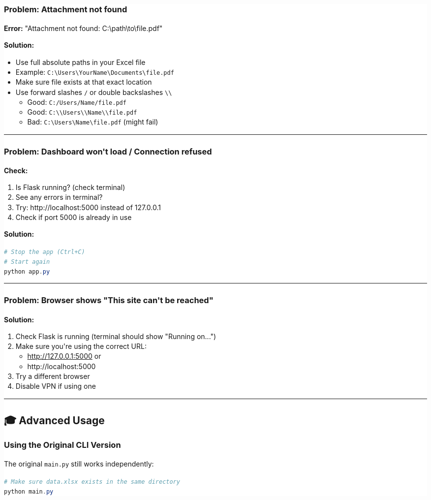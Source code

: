 
### Problem: Attachment not found

**Error:** "Attachment not found: C:\path\to\file.pdf"

**Solution:**
- Use full absolute paths in your Excel file
- Example: `C:\Users\YourName\Documents\file.pdf`
- Make sure file exists at that exact location
- Use forward slashes `/` or double backslashes `\\`
  - Good: `C:/Users/Name/file.pdf`
  - Good: `C:\\Users\\Name\\file.pdf`
  - Bad: `C:\Users\Name\file.pdf` (might fail)

---

### Problem: Dashboard won't load / Connection refused

**Check:**
1. Is Flask running? (check terminal)
2. See any errors in terminal?
3. Try: http://localhost:5000 instead of 127.0.0.1
4. Check if port 5000 is already in use

**Solution:**
```powershell
# Stop the app (Ctrl+C)
# Start again
python app.py
```

---

### Problem: Browser shows "This site can't be reached"

**Solution:**
1. Check Flask is running (terminal should show "Running on...")
2. Make sure you're using the correct URL:
   - http://127.0.0.1:5000 or
   - http://localhost:5000
3. Try a different browser
4. Disable VPN if using one

---

## 🎓 Advanced Usage

### Using the Original CLI Version

The original `main.py` still works independently:

```powershell
# Make sure data.xlsx exists in the same directory
python main.py
```
